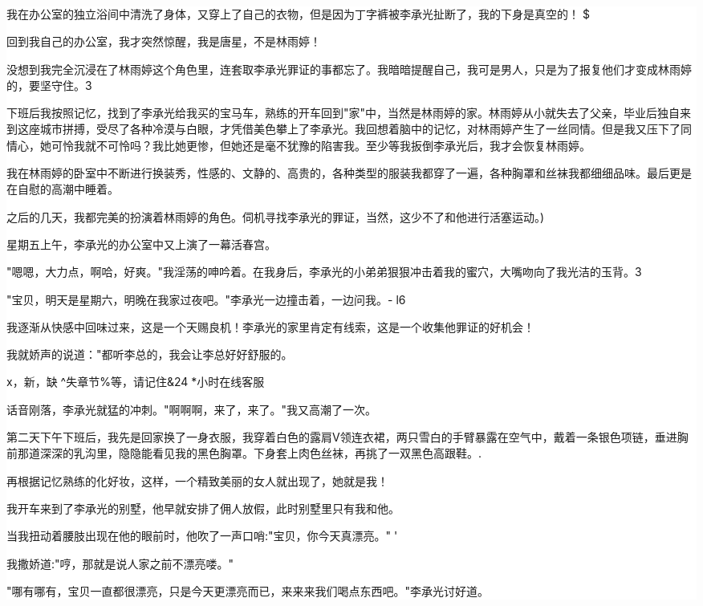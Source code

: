 

我在办公室的独立浴间中清洗了身体，又穿上了自己的衣物，但是因为丁字裤被李承光扯断了，我的下身是真空的！ $



回到我自己的办公室，我才突然惊醒，我是唐星，不是林雨婷！



没想到我完全沉浸在了林雨婷这个角色里，连套取李承光罪证的事都忘了。我暗暗提醒自己，我可是男人，只是为了报复他们才变成林雨婷的，要坚守住。3



下班后我按照记忆，找到了李承光给我买的宝马车，熟练的开车回到"家"中，当然是林雨婷的家。林雨婷从小就失去了父亲，毕业后独自来到这座城市拼搏，受尽了各种冷漠与白眼，才凭借美色攀上了李承光。我回想着脑中的记忆，对林雨婷产生了一丝同情。但是我又压下了同情心，她可怜我就不可怜吗？我比她更惨，但她还是毫不犹豫的陷害我。至少等我扳倒李承光后，我才会恢复林雨婷。



我在林雨婷的卧室中不断进行换装秀，性感的、文静的、高贵的，各种类型的服装我都穿了一遍，各种胸罩和丝袜我都细细品味。最后更是在自慰的高潮中睡着。



之后的几天，我都完美的扮演着林雨婷的角色。伺机寻找李承光的罪证，当然，这少不了和他进行活塞运动。)



星期五上午，李承光的办公室中又上演了一幕活春宫。



"嗯嗯，大力点，啊哈，好爽。"我淫荡的呻吟着。在我身后，李承光的小弟弟狠狠冲击着我的蜜穴，大嘴吻向了我光洁的玉背。3



"宝贝，明天是星期六，明晚在我家过夜吧。"李承光一边撞击着，一边问我。- l6



我逐渐从快感中回味过来，这是一个天赐良机！李承光的家里肯定有线索，这是一个收集他罪证的好机会！



我就娇声的说道："都听李总的，我会让李总好好舒服的。

x，新，缺 ^失章节%等，请记住&24 *小时在线客服



话音刚落，李承光就猛的冲刺。"啊啊啊，来了，来了。"我又高潮了一次。



第二天下午下班后，我先是回家换了一身衣服，我穿着白色的露肩V领连衣裙，两只雪白的手臂暴露在空气中，戴着一条银色项链，垂进胸前那道深深的乳沟里，隐隐能看见我的黑色胸罩。下身套上肉色丝袜，再挑了一双黑色高跟鞋。.



再根据记忆熟练的化好妆，这样，一个精致美丽的女人就出现了，她就是我！



我开车来到了李承光的别墅，他早就安排了佣人放假，此时别墅里只有我和他。



当我扭动着腰肢出现在他的眼前时，他吹了一声口哨:"宝贝，你今天真漂亮。" '



我撒娇道:"哼，那就是说人家之前不漂亮喽。"



"哪有哪有，宝贝一直都很漂亮，只是今天更漂亮而已，来来来我们喝点东西吧。"李承光讨好道。
